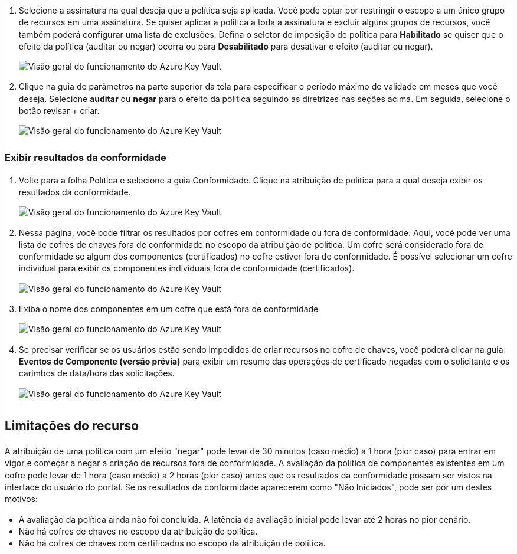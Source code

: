 1. Selecione a assinatura na qual deseja que a política seja aplicada. Você pode optar por restringir o escopo a um único grupo de recursos em uma assinatura. Se quiser aplicar a política a toda a assinatura e excluir alguns grupos de recursos, você também poderá configurar uma lista de exclusões. Defina o seletor de imposição de política para **Habilitado** se quiser que o efeito da política (auditar ou negar) ocorra ou para **Desabilitado** para desativar o efeito (auditar ou negar). 

    ![Visão geral do funcionamento do Azure Key Vault](../media/policy-img6.png)

1. Clique na guia de parâmetros na parte superior da tela para especificar o período máximo de validade em meses que você deseja. Selecione **auditar** ou **negar** para o efeito da política seguindo as diretrizes nas seções acima. Em seguida, selecione o botão revisar + criar. 

    ![Visão geral do funcionamento do Azure Key Vault](../media/policy-img7.png)

### <a name="view-compliance-results"></a>Exibir resultados da conformidade

1. Volte para a folha Política e selecione a guia Conformidade. Clique na atribuição de política para a qual deseja exibir os resultados da conformidade.

    ![Visão geral do funcionamento do Azure Key Vault](../media/policy-img8.png)

1. Nessa página, você pode filtrar os resultados por cofres em conformidade ou fora de conformidade. Aqui, você pode ver uma lista de cofres de chaves fora de conformidade no escopo da atribuição de política. Um cofre será considerado fora de conformidade se algum dos componentes (certificados) no cofre estiver fora de conformidade. É possível selecionar um cofre individual para exibir os componentes individuais fora de conformidade (certificados). 


    ![Visão geral do funcionamento do Azure Key Vault](../media/policy-img9.png)

1. Exiba o nome dos componentes em um cofre que está fora de conformidade


    ![Visão geral do funcionamento do Azure Key Vault](../media/policy-img10.png)

1. Se precisar verificar se os usuários estão sendo impedidos de criar recursos no cofre de chaves, você poderá clicar na guia **Eventos de Componente (versão prévia)** para exibir um resumo das operações de certificado negadas com o solicitante e os carimbos de data/hora das solicitações. 


    ![Visão geral do funcionamento do Azure Key Vault](../media/policy-img11.png)

## <a name="feature-limitations"></a>Limitações do recurso

A atribuição de uma política com um efeito "negar" pode levar de 30 minutos (caso médio) a 1 hora (pior caso) para entrar em vigor e começar a negar a criação de recursos fora de conformidade. A avaliação da política de componentes existentes em um cofre pode levar de 1 hora (caso médio) a 2 horas (pior caso) antes que os resultados da conformidade possam ser vistos na interface do usuário do portal. Se os resultados da conformidade aparecerem como "Não Iniciados", pode ser por um destes motivos:
- A avaliação da política ainda não foi concluída. A latência da avaliação inicial pode levar até 2 horas no pior cenário. 
- Não há cofres de chaves no escopo da atribuição de política.
- Não há cofres de chaves com certificados no escopo da atribuição de política.
